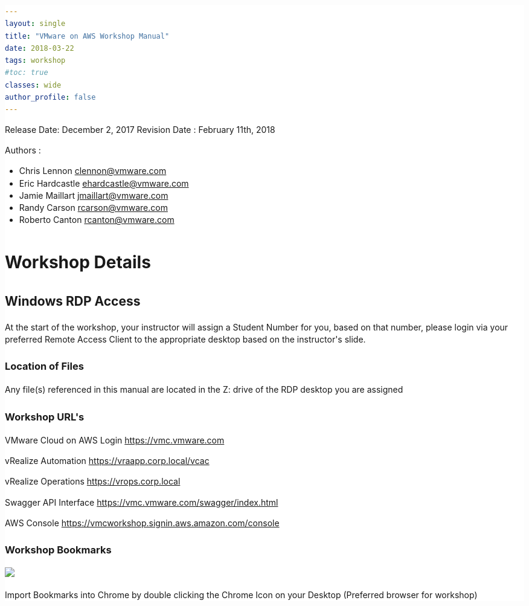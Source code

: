 ```yaml
---
layout: single
title: "VMware on AWS Workshop Manual"
date: 2018-03-22
tags: workshop
#toc: true
classes: wide
author_profile: false
---
```


Release Date: December 2, 2017
Revision Date : February 11th, 2018

Authors :

- Chris Lennon <clennon@vmware.com>
- Eric Hardcastle <ehardcastle@vmware.com>
- Jamie Maillart <jmaillart@vmware.com>
- Randy Carson <rcarson@vmware.com>
- Roberto Canton <rcanton@vmware.com>

# Workshop Details

## Windows RDP Access

At the start of the workshop, your instructor will assign a Student Number for you, based on that number, please login via your preferred Remote Access Client to the appropriate desktop based on the instructor's slide.

### Location of Files

Any file(s) referenced in this manual are located in the Z: drive of the RDP desktop you are assigned

### Workshop URL's

VMware Cloud on AWS Login <https://vmc.vmware.com>

vRealize Automation <https://vraapp.corp.local/vcac>

vRealize Operations <https://vrops.corp.local>

Swagger API Interface <https://vmc.vmware.com/swagger/index.html>

AWS Console <https://vmcworkshop.signin.aws.amazon.com/console>

### Workshop Bookmarks

![](https://s3-us-west-2.amazonaws.com/vmc-workshops-images/Page-7-Image-1.png)

Import Bookmarks into Chrome by double clicking the Chrome Icon on your Desktop (Preferred browser for workshop)
